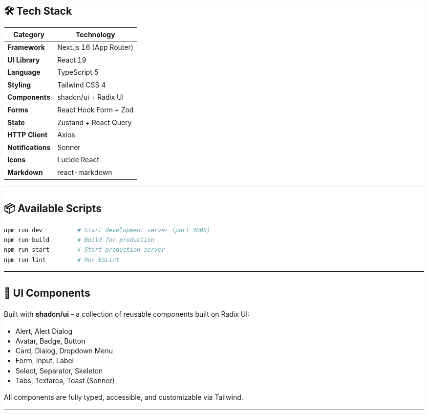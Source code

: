 
## 🛠️ Tech Stack

| Category | Technology |
|----------|-----------|
| **Framework** | Next.js 16 (App Router) |
| **UI Library** | React 19 |
| **Language** | TypeScript 5 |
| **Styling** | Tailwind CSS 4 |
| **Components** | shadcn/ui + Radix UI |
| **Forms** | React Hook Form + Zod |
| **State** | Zustand + React Query |
| **HTTP Client** | Axios |
| **Notifications** | Sonner |
| **Icons** | Lucide React |
| **Markdown** | react-markdown |

---

## 📦 Available Scripts

```bash
npm run dev          # Start development server (port 3000)
npm run build        # Build for production
npm run start        # Start production server
npm run lint         # Run ESLint
```

---

## 🎨 UI Components

Built with **shadcn/ui** - a collection of reusable components built on Radix UI:

- Alert, Alert Dialog
- Avatar, Badge, Button
- Card, Dialog, Dropdown Menu
- Form, Input, Label
- Select, Separator, Skeleton
- Tabs, Textarea, Toast (Sonner)

All components are fully typed, accessible, and customizable via Tailwind.

---
